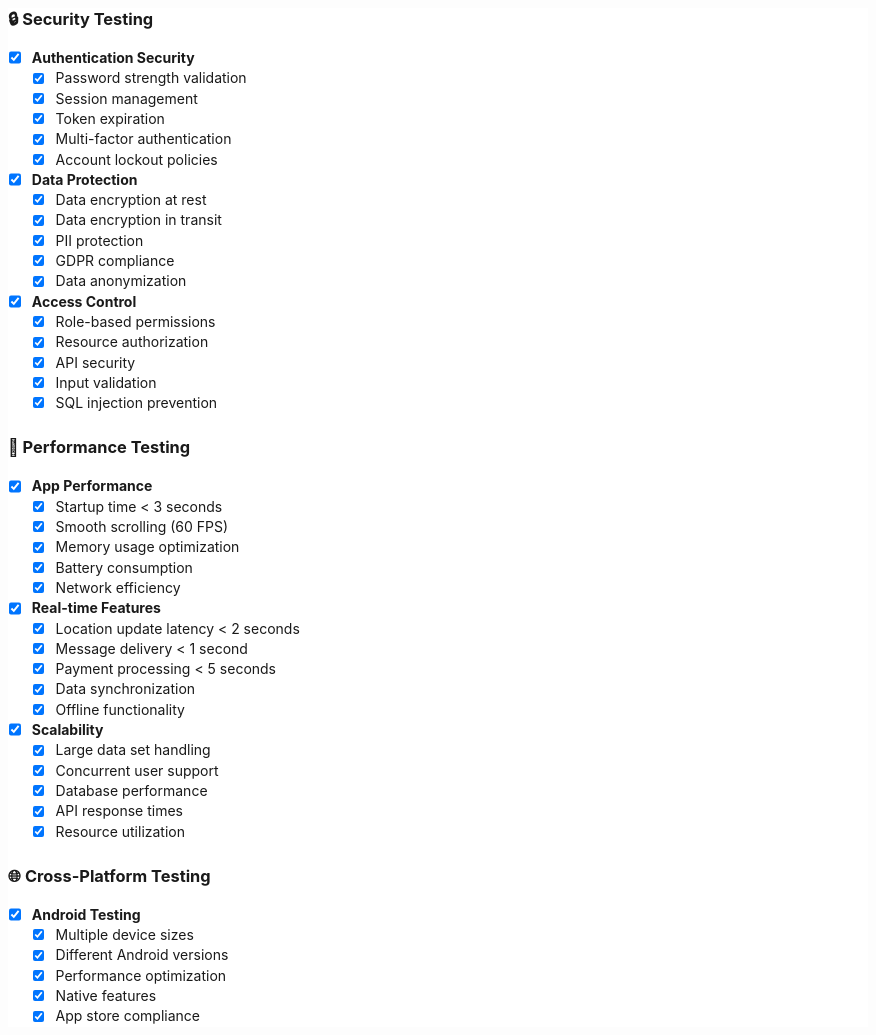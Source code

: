 ### 🔒 Security Testing
- [x] **Authentication Security**
  - [x] Password strength validation
  - [x] Session management
  - [x] Token expiration
  - [x] Multi-factor authentication
  - [x] Account lockout policies

- [x] **Data Protection**
  - [x] Data encryption at rest
  - [x] Data encryption in transit
  - [x] PII protection
  - [x] GDPR compliance
  - [x] Data anonymization

- [x] **Access Control**
  - [x] Role-based permissions
  - [x] Resource authorization
  - [x] API security
  - [x] Input validation
  - [x] SQL injection prevention

### 📱 Performance Testing
- [x] **App Performance**
  - [x] Startup time < 3 seconds
  - [x] Smooth scrolling (60 FPS)
  - [x] Memory usage optimization
  - [x] Battery consumption
  - [x] Network efficiency

- [x] **Real-time Features**
  - [x] Location update latency < 2 seconds
  - [x] Message delivery < 1 second
  - [x] Payment processing < 5 seconds
  - [x] Data synchronization
  - [x] Offline functionality

- [x] **Scalability**
  - [x] Large data set handling
  - [x] Concurrent user support
  - [x] Database performance
  - [x] API response times
  - [x] Resource utilization

### 🌐 Cross-Platform Testing
- [x] **Android Testing**
  - [x] Multiple device sizes
  - [x] Different Android versions
  - [x] Performance optimization
  - [x] Native features
  - [x] App store compliance
